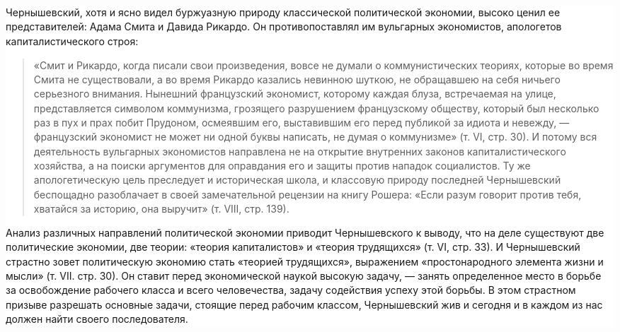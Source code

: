 Чернышевский, хотя и ясно видел буржуазную природу классической по­литической экономии, высоко ценил ее представителей: Адама Смита и Да­вида Рикардо. Он противопоставлял им вульгарных экономистов, апологетов капиталистического строя:

> «Смит и Рикардо, когда писали свои произведения, вовсе не думали о коммунистических теориях, которые во время Смита не существовали, а во время Рикардо казались невинною шуткою, не обращавшею на себя ничьего серьезного внимания. Нынешний французский экономист, которому каждая блуза, встречаемая на улице, представляется символом коммунизма, грозящего разрушением французскому обществу, который был несколько раз в пух и прах побит Прудоном, осмеявшим его, выставившим его перед публикой за идиота и невежду, — французский экономист не может ни одной буквы на­писать, не думая о коммунизме» (т. VI, стр. 30). И потому вся деятельность вульгарных экономистов направлена не на открытие внутренних законов ка­питалистического хозяйства, а на поиски аргументов для оправдания его и защиты против нападок социалистов. Ту же апологетическую цель преследует и историческая школа, и классовую природу последней Чернышевский беспощадно разоблачает в своей замечательной рецензии на книгу Рошера: «Если разум говорит против тебя, хватайся за историю, она выручит» (т. VIII, стр. 139).

Анализ различных направлений политической экономии приводит Черны­шевского к выводу, что на деле существуют две политические экономии, две теории: «теория капиталистов» и «теория трудящихся» (т. VI, стр. 33). И Чернышевский страстно зовет политическую экономию стать «теорией трудя­щихся», выражением «простонародного элемента жизни и мысли» (т. VII. стр. 30). Он ставит перед экономической наукой высокую задачу, — занять определенное место в борьбе за освобождение рабочего класса и всего челове­чества, задачу содействия успеху этой борьбы. В этом страстном призыве раз­решать основные задачи, стоящие перед рабочим классом, Чернышевский жив и сегодня и в каждом из нас должен найти своего последователя.